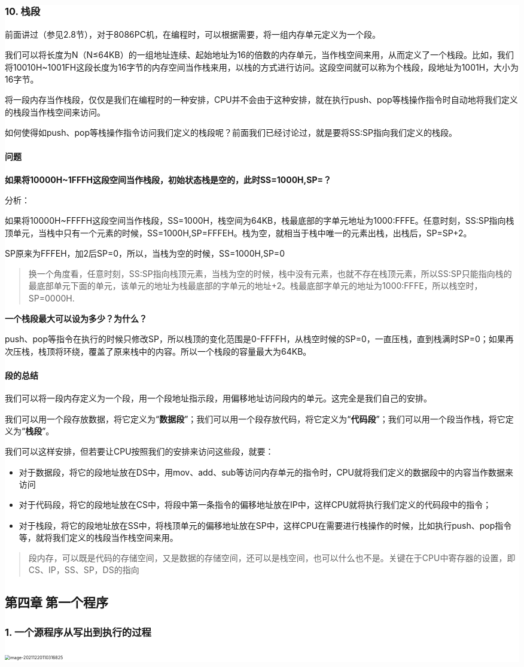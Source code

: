 

### 10. 栈段

前面讲过（参见2.8节），对于8086PC机，在编程时，可以根据需要，将一组内存单元定义为一个段。

我们可以将长度为N（N≤64KB）的一组地址连续、起始地址为16的倍数的内存单元，当作栈空间来用，从而定义了一个栈段。比如，我们将10010H~1001FH这段长度为16字节的内存空间当作栈来用，以栈的方式进行访问。这段空间就可以称为个栈段，段地址为1001H，大小为16字节。

将一段内存当作栈段，仅仅是我们在编程时的一种安排，CPU并不会由于这种安排，就在执行push、pop等栈操作指令时自动地将我们定义的栈段当作栈空间来访问。

如何使得如push、pop等栈操作指令访问我们定义的栈段呢？前面我们已经讨论过，就是要将SS:SP指向我们定义的栈段。



#### 问题

**如果将10000H~1FFFH这段空间当作栈段，初始状态栈是空的，此时SS=1000H,SP=？**

分析：

如果将10000H~FFFFH这段空间当作栈段，SS=1000H，栈空间为64KB，栈最底部的字单元地址为1000:FFFE。任意时刻，SS:SP指向栈顶单元，当栈中只有一个元素的时候，SS=1000H,SP=FFFEH。栈为空，就相当于栈中唯一的元素出栈，出栈后，SP=SP+2。

SP原来为FFFEH，加2后SP=0，所以，当栈为空的时候，SS=1000H,SP=0

> 换一个角度看，任意时刻，SS:SP指向栈顶元素，当栈为空的时候，栈中没有元素，也就不存在栈顶元素，所以SS:SP只能指向栈的最底部单元下面的单元，该单元的地址为栈最底部的字单元的地址+2。栈最底部字单元的地址为1000:FFFE，所以栈空时，SP=0000H.



**一个栈段最大可以设为多少？为什么？**

push、pop等指令在执行的时候只修改SP，所以栈顶的变化范围是0-FFFFH，从栈空时候的SP=0，一直压栈，直到栈满时SP=0；如果再次压栈，栈顶将环绕，覆盖了原来栈中的内容。所以一个栈段的容量最大为64KB。



#### 段的总结

我们可以将一段内存定义为一个段，用一个段地址指示段，用偏移地址访问段内的单元。这完全是我们自己的安排。

我们可以用一个段存放数据，将它定义为“**数据段**”；我们可以用一个段存放代码，将它定义为“**代码段**”；我们可以用一个段当作栈，将它定义为“**栈段**”。

我们可以这样安排，但若要让CPU按照我们的安排来访问这些段，就要：

- 对于数据段，将它的段地址放在DS中，用mov、add、sub等访问内存单元的指令时，CPU就将我们定义的数据段中的内容当作数据来访问

- 对于代码段，将它的段地址放在CS中，将段中第一条指令的偏移地址放在IP中，这样CPU就将执行我们定义的代码段中的指令；
- 对于栈段，将它的段地址放在SS中，将栈顶单元的偏移地址放在SP中，这样CPU在需要进行栈操作的时候，比如执行push、pop指令等，就将我们定义的栈段当作栈空间来用。

> 段内存，可以既是代码的存储空间，又是数据的存储空间，还可以是栈空间，也可以什么也不是。关键在于CPU中寄存器的设置，即CS、IP，SS、SP，DS的指向





## 第四章 第一个程序

### 1. 一个源程序从写出到执行的过程

<img src="https://cdn.staticaly.com/gh/Sidney-Su/cartographic-bed@main/计算机/汇编语言/王爽_第3版/image-20211220110316825.webp" alt="image-20211220110316825" style="zoom:50%;" />
